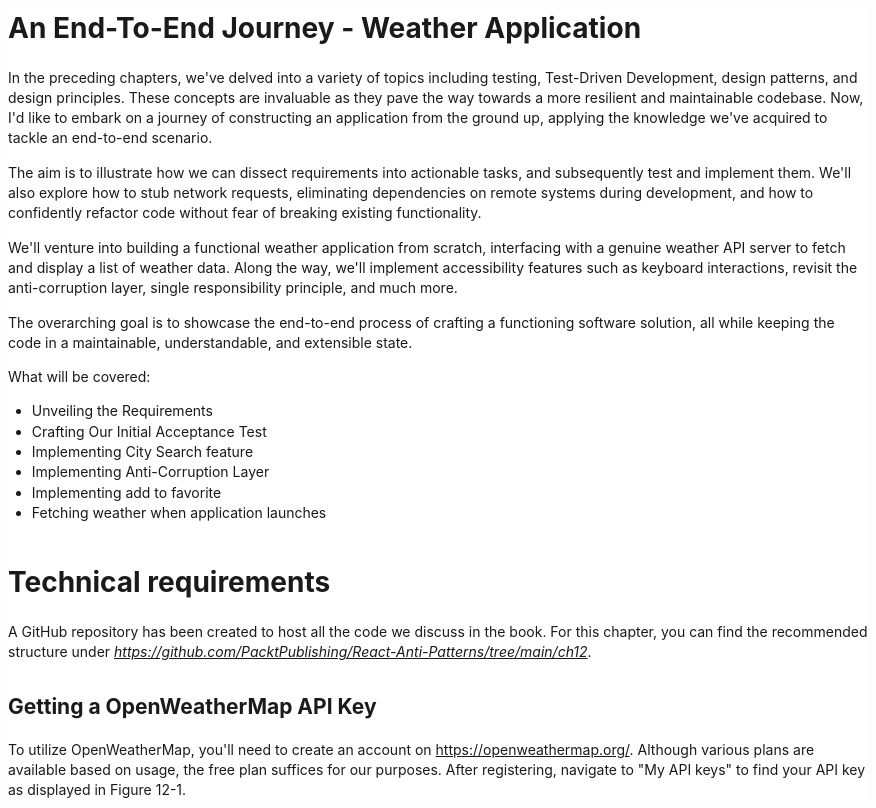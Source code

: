 # An End-To-End Journey - Weather Application

In the preceding chapters, we've delved into a variety of topics including testing, Test-Driven Development, design patterns, and design principles. These concepts are invaluable as they pave the way towards a more resilient and maintainable codebase. Now, I'd like to embark on a journey of constructing an application from the ground up, applying the knowledge we've acquired to tackle an end-to-end scenario.

The aim is to illustrate how we can dissect requirements into actionable tasks, and subsequently test and implement them. We'll also explore how to stub network requests, eliminating dependencies on remote systems during development, and how to confidently refactor code without fear of breaking existing functionality.

We'll venture into building a functional weather application from scratch, interfacing with a genuine weather API server to fetch and display a list of weather data. Along the way, we'll implement accessibility features such as keyboard interactions, revisit the anti-corruption layer, single responsibility principle, and much more.

The overarching goal is to showcase the end-to-end process of crafting a functioning software solution, all while keeping the code in a maintainable, understandable, and extensible state.

What will be covered:

- Unveiling the Requirements
- Crafting Our Initial Acceptance Test
- Implementing City Search feature
- Implementing Anti-Corruption Layer
- Implementing add to favorite 
- Fetching weather when application launches

# Technical requirements

A GitHub repository has been created to host all the code we discuss in the book. For this chapter, you can find the recommended structure under *https://github.com/PacktPublishing/React-Anti-Patterns/tree/main/ch12*.

## Getting a OpenWeatherMap API Key

To utilize OpenWeatherMap, you'll need to create an account on https://openweathermap.org/. Although various plans are available based on usage, the free plan suffices for our purposes. After registering, navigate to "My API keys" to find your API key as displayed in Figure 12-1.
